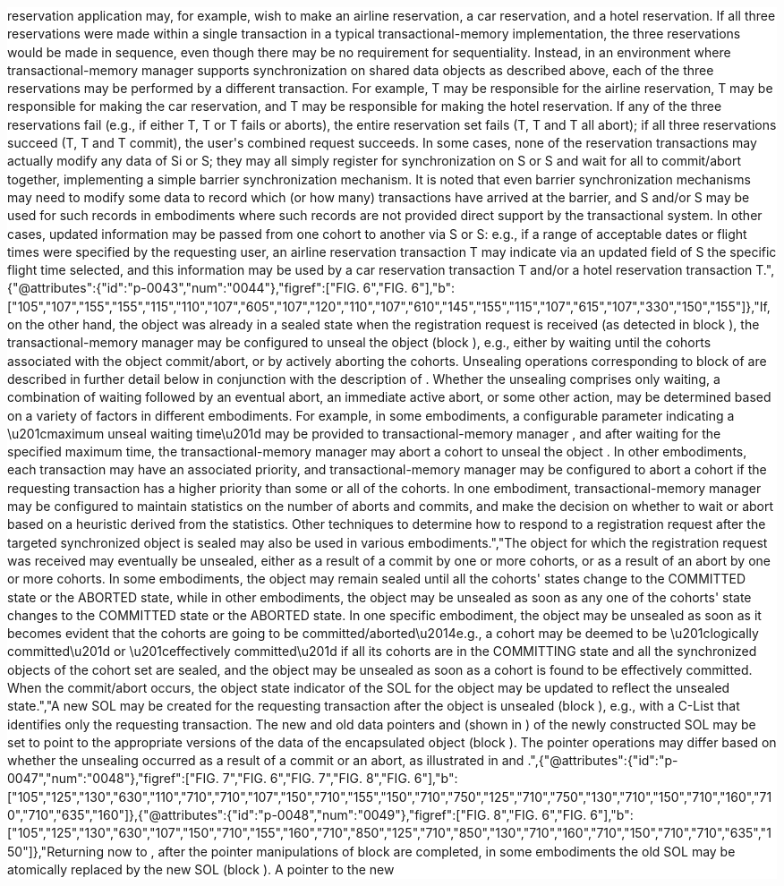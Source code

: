 reservation application may, for example, wish to make an airline reservation, a car reservation, and a hotel reservation. If all three reservations were made within a single transaction in a typical transactional-memory implementation, the three reservations would be made in sequence, even though there may be no requirement for sequentiality. Instead, in an environment where transactional-memory manager  supports synchronization on shared data objects as described above, each of the three reservations may be performed by a different transaction. For example, T may be responsible for the airline reservation, T may be responsible for making the car reservation, and T may be responsible for making the hotel reservation. If any of the three reservations fail (e.g., if either T, T or T fails or aborts), the entire reservation set fails (T, T and T all abort); if all three reservations succeed (T, T and T commit), the user's combined request succeeds. In some cases, none of the reservation transactions may actually modify any data of Si or S; they may all simply register for synchronization on S or S and wait for all to commit\/abort together, implementing a simple barrier synchronization mechanism. It is noted that even barrier synchronization mechanisms may need to modify some data to record which (or how many) transactions have arrived at the barrier, and S and\/or S may be used for such records in embodiments where such records are not provided direct support by the transactional system. In other cases, updated information may be passed from one cohort to another via S or S: e.g., if a range of acceptable dates or flight times were specified by the requesting user, an airline reservation transaction T may indicate via an updated field of S the specific flight time selected, and this information may be used by a car reservation transaction T and\/or a hotel reservation transaction T.",{"@attributes":{"id":"p-0043","num":"0044"},"figref":["FIG. 6","FIG. 6"],"b":["105","107","155","155","115","110","107","605","107","120","110","107","610","145","155","115","107","615","107","330","150","155"]},"If, on the other hand, the object  was already in a sealed state when the registration request is received (as detected in block ), the transactional-memory manager  may be configured to unseal the object  (block ), e.g., either by waiting until the cohorts associated with the object  commit\/abort, or by actively aborting the cohorts. Unsealing operations corresponding to block  of  are described in further detail below in conjunction with the description of . Whether the unsealing comprises only waiting, a combination of waiting followed by an eventual abort, an immediate active abort, or some other action, may be determined based on a variety of factors in different embodiments. For example, in some embodiments, a configurable parameter indicating a \u201cmaximum unseal waiting time\u201d may be provided to transactional-memory manager , and after waiting for the specified maximum time, the transactional-memory manager  may abort a cohort to unseal the object . In other embodiments, each transaction  may have an associated priority, and transactional-memory manager  may be configured to abort a cohort if the requesting transaction has a higher priority than some or all of the cohorts. In one embodiment, transactional-memory manager  may be configured to maintain statistics on the number of aborts and commits, and make the decision on whether to wait or abort based on a heuristic derived from the statistics. Other techniques to determine how to respond to a registration request after the targeted synchronized object is sealed may also be used in various embodiments.","The object  for which the registration request was received may eventually be unsealed, either as a result of a commit by one or more cohorts, or as a result of an abort by one or more cohorts. In some embodiments, the object  may remain sealed until all the cohorts' states change to the COMMITTED state or the ABORTED state, while in other embodiments, the object may be unsealed as soon as any one of the cohorts' state changes to the COMMITTED state or the ABORTED state. In one specific embodiment, the object  may be unsealed as soon as it becomes evident that the cohorts are going to be committed\/aborted\u2014e.g., a cohort may be deemed to be \u201clogically committed\u201d or \u201ceffectively committed\u201d if all its cohorts are in the COMMITTING state and all the synchronized objects  of the cohort set are sealed, and the object may be unsealed as soon as a cohort is found to be effectively committed. When the commit\/abort occurs, the object state indicator  of the SOL  for the object  may be updated to reflect the unsealed state.","A new SOL  may be created for the requesting transaction after the object  is unsealed (block ), e.g., with a C-List  that identifies only the requesting transaction. The new and old data pointers  and  (shown in ) of the newly constructed SOL may be set to point to the appropriate versions of the data of the encapsulated object (block ). The pointer operations may differ based on whether the unsealing occurred as a result of a commit or an abort, as illustrated in  and .",{"@attributes":{"id":"p-0047","num":"0048"},"figref":["FIG. 7","FIG. 6","FIG. 7","FIG. 8","FIG. 6"],"b":["105","125","130","630","110","710","710","107","150","710","155","150","710","750","125","710","750","130","710","150","710","160","710","710","635","160"]},{"@attributes":{"id":"p-0048","num":"0049"},"figref":["FIG. 8","FIG. 6","FIG. 6"],"b":["105","125","130","630","107","150","710","155","160","710","850","125","710","850","130","710","160","710","150","710","710","635","150"]},"Returning now to , after the pointer manipulations of block  are completed, in some embodiments the old SOL may be atomically replaced by the new SOL (block ). A pointer to the new